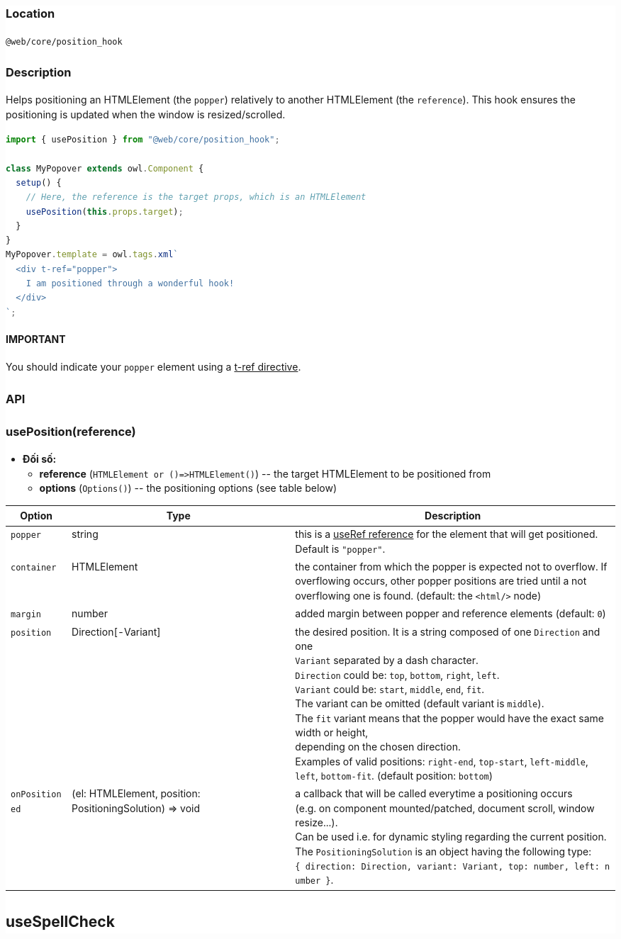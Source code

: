 ### Location

`@web/core/position_hook`

### Description

Helps positioning an HTMLElement (the `popper`) relatively to another
HTMLElement (the `reference`). This hook ensures the positioning is updated when
the window is resized/scrolled.

```javascript
import { usePosition } from "@web/core/position_hook";

class MyPopover extends owl.Component {
  setup() {
    // Here, the reference is the target props, which is an HTMLElement
    usePosition(this.props.target);
  }
}
MyPopover.template = owl.tags.xml`
  <div t-ref="popper">
    I am positioned through a wonderful hook!
  </div>
`;
```

#### IMPORTANT
You should indicate your `popper` element using a [t-ref directive](https://github.com/odoo/owl/blob/master/doc/reference/hooks.md#useref).

### API

### usePosition(reference)

* **Đối số:**
  * **reference** (`HTMLElement or ()=>HTMLElement()`) -- the target HTMLElement to be positioned from
  * **options** (`Options()`) -- the positioning options (see table below)

| Option         | Type                                                     | Description                                                                                                                                                                                                                                                                                                                                                                                                                                                                                                                                                             |
|----------------|----------------------------------------------------------|-------------------------------------------------------------------------------------------------------------------------------------------------------------------------------------------------------------------------------------------------------------------------------------------------------------------------------------------------------------------------------------------------------------------------------------------------------------------------------------------------------------------------------------------------------------------------|
| `popper`       | string                                                   | this is a [useRef reference](https://github.com/odoo/owl/blob/master/doc/reference/hooks.md#useref) for the element that will get positioned.<br/>Default is `"popper"`.                                                                                                                                                                                                                                                                                                                                                                                                |
| `container`    | HTMLElement                                              | the container from which the popper is expected not to overflow. If<br/>overflowing occurs, other popper positions are tried until a not<br/>overflowing one is found. (default: the `<html/>` node)                                                                                                                                                                                                                                                                                                                                                                    |
| `margin`       | number                                                   | added margin between popper and reference elements (default: `0`)                                                                                                                                                                                                                                                                                                                                                                                                                                                                                                       |
| `position`     | Direction[-Variant]                                      | the desired position. It is a string composed of one `Direction` and one<br/>`Variant` separated by a dash character.<br/>`Direction` could be: `top`, `bottom`, `right`, `left`.<br/>`Variant` could be: `start`, `middle`, `end`, `fit`.<br/>The variant can be omitted (default variant is `middle`).<br/>The `fit` variant means that the popper would have the exact same width or height,<br/>depending on the chosen direction.<br/>Examples of valid positions: `right-end`, `top-start`, `left-middle`,<br/>`left`, `bottom-fit`. (default position: `bottom`) |
| `onPositioned` | (el: HTMLElement, position: PositioningSolution) => void | a callback that will be called everytime a positioning occurs<br/>(e.g. on component mounted/patched, document scroll, window resize...).<br/>Can be used i.e. for dynamic styling regarding the current position.<br/>The `PositioningSolution` is an object having the following type:<br/>`{ direction: Direction, variant: Variant, top: number, left: number }`.                                                                                                                                                                                                   |

<a id="frontend-hooks-usespellcheck"></a>

## useSpellCheck
